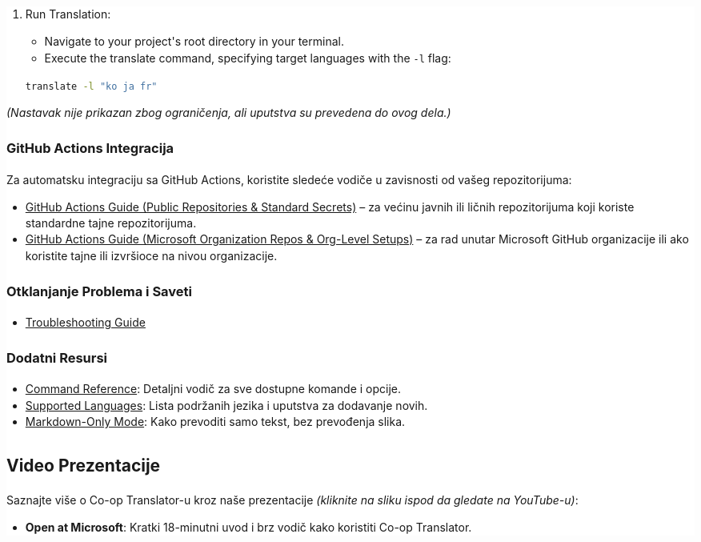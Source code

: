 1. Run Translation:
    - Navigate to your project's root directory in your terminal.
    - Execute the translate command, specifying target languages with the `-l` flag:

    ```bash
    translate -l "ko ja fr"
    ```

_(Nastavak nije prikazan zbog ograničenja, ali uputstva su prevedena do ovog dela.)_

### GitHub Actions Integracija

Za automatsku integraciju sa GitHub Actions, koristite sledeće vodiče u zavisnosti od vašeg repozitorijuma:

- [GitHub Actions Guide (Public Repositories & Standard Secrets)](./getting_started/github-actions-guide/github-actions-guide-public.md) – za većinu javnih ili ličnih repozitorijuma koji koriste standardne tajne repozitorijuma.
- [GitHub Actions Guide (Microsoft Organization Repos & Org-Level Setups)](./getting_started/github-actions-guide/github-actions-guide-org.md) – za rad unutar Microsoft GitHub organizacije ili ako koristite tajne ili izvršioce na nivou organizacije.

### Otklanjanje Problema i Saveti

- [Troubleshooting Guide](./getting_started/troubleshooting.md)

### Dodatni Resursi

- [Command Reference](./getting_started/command-reference.md): Detaljni vodič za sve dostupne komande i opcije.
- [Supported Languages](./getting_started/supported-languages.md): Lista podržanih jezika i uputstva za dodavanje novih.
- [Markdown-Only Mode](./getting_started/markdown-only-mode.md): Kako prevoditi samo tekst, bez prevođenja slika.

## Video Prezentacije

Saznajte više o Co-op Translator-u kroz naše prezentacije _(kliknite na sliku ispod da gledate na YouTube-u)_:

- **Open at Microsoft**: Kratki 18-minutni uvod i brz vodič kako koristiti Co-op Translator.